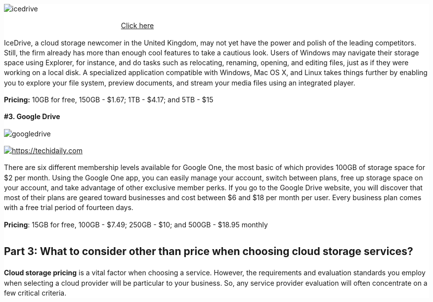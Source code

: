 ![icedrive](https://images.wondershare.com/filmora/article-images/2022/12/cloud-storage-pricing-6.JPG)


<span id="1424533">
					<video width="864" height="1536" style="cursor:pointer"
           poster="//a.impactradius-go.com/display-clicktoplayimage/1424533.png"
           onclick="if(!this.playClicked){this.play();this.setAttribute('controls',true);this.playClicked=true;}">
	   <source src="//a.impactradius-go.com/display-ad/16446-1424533">
	   <img src="//a.impactradius-go.com/display-clicktoplayimage/1424533.png" style="border: none; height: 100%; width: 100%; object-fit: contain">
	</video>
	<div style="width:540px;text-align:center"><a href="javascript:window.open(decodeURIComponent('https%3A%2F%2Flaganoo.pxf.io%2Fc%2F5597632%2F1424533%2F16446'), '_blank');void(0);">Click here</a></div>
</span>
<img height="0" width="0" src="https://imp.pxf.io/i/5597632/1424533/16446" style="position:absolute;visibility:hidden;" border="0" />

IceDrive, a cloud storage newcomer in the United Kingdom, may not yet have the power and polish of the leading competitors. Still, the firm already has more than enough cool features to take a cautious look. Users of Windows may navigate their storage space using Explorer, for instance, and do tasks such as relocating, renaming, opening, and editing files, just as if they were working on a local disk. A specialized application compatible with Windows, Mac OS X, and Linux takes things further by enabling you to explore your file system, preview documents, and stream your media files using an integrated player.

**Pricing:** 10GB for free, 150GB - $1.67; 1TB - $4.17; and 5TB - $15

**#3\. Google Drive**

![googledrive](https://images.wondershare.com/filmora/article-images/2022/12/cloud-storage-pricing-7.JPG)


<a href="https://appsumo.8odi.net/c/5597632/2052063/7443" target="_top" id="2052063">
  <img src="//a.impactradius-go.com/display-ad/7443-2052063" border="0" alt="https://techidaily.com" width="728" height="90"/>
</a>
<img height="0" width="0" src="https://appsumo.8odi.net/i/5597632/2052063/7443" style="position:absolute;visibility:hidden;" border="0" />

There are six different membership levels available for Google One, the most basic of which provides 100GB of storage space for $2 per month. Using the Google One app, you can easily manage your account, switch between plans, free up storage space on your account, and take advantage of other exclusive member perks. If you go to the Google Drive website, you will discover that most of their plans are geared toward businesses and cost between $6 and $18 per month per user. Every business plan comes with a free trial period of fourteen days.

**Pricing**: 15GB for free, 100GB - $7.49; 250GB - $10; and 500GB - $18.95 monthly

## Part 3: What to consider other than price when choosing cloud storage services?

**Cloud storage pricing** is a vital factor when choosing a service. However, the requirements and evaluation standards you employ when selecting a cloud provider will be particular to your business. So, any service provider evaluation will often concentrate on a few critical criteria.
